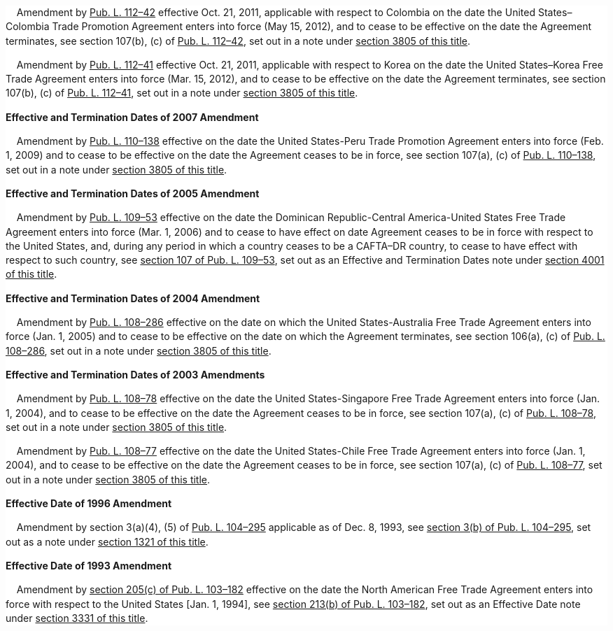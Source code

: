    Amendment by [Pub. L. 112–42][/us/pl/112/42] effective Oct. 21, 2011, applicable with respect to Colombia on the date the United States–Colombia Trade Promotion Agreement enters into force (May 15, 2012), and to cease to be effective on the date the Agreement terminates, see section 107(b), (c) of [Pub. L. 112–42][/us/pl/112/42], set out in a note under [section 3805 of this title][/us/usc/t19/s3805].

    Amendment by [Pub. L. 112–41][/us/pl/112/41] effective Oct. 21, 2011, applicable with respect to Korea on the date the United States–Korea Free Trade Agreement enters into force (Mar. 15, 2012), and to cease to be effective on the date the Agreement terminates, see section 107(b), (c) of [Pub. L. 112–41][/us/pl/112/41], set out in a note under [section 3805 of this title][/us/usc/t19/s3805].

 __Effective and Termination Dates of 2007 Amendment__ 

    Amendment by [Pub. L. 110–138][/us/pl/110/138] effective on the date the United States-Peru Trade Promotion Agreement enters into force (Feb. 1, 2009) and to cease to be effective on the date the Agreement ceases to be in force, see section 107(a), (c) of [Pub. L. 110–138][/us/pl/110/138], set out in a note under [section 3805 of this title][/us/usc/t19/s3805].

 __Effective and Termination Dates of 2005 Amendment__ 

    Amendment by [Pub. L. 109–53][/us/pl/109/53] effective on the date the Dominican Republic-Central America-United States Free Trade Agreement enters into force (Mar. 1, 2006) and to cease to have effect on date Agreement ceases to be in force with respect to the United States, and, during any period in which a country ceases to be a CAFTA–DR country, to cease to have effect with respect to such country, see [section 107 of Pub. L. 109–53][/us/pl/109/53/s107], set out as an Effective and Termination Dates note under [section 4001 of this title][/us/usc/t19/s4001].

 __Effective and Termination Dates of 2004 Amendment__ 

    Amendment by [Pub. L. 108–286][/us/pl/108/286] effective on the date on which the United States-Australia Free Trade Agreement enters into force (Jan. 1, 2005) and to cease to be effective on the date on which the Agreement terminates, see section 106(a), (c) of [Pub. L. 108–286][/us/pl/108/286], set out in a note under [section 3805 of this title][/us/usc/t19/s3805].

 __Effective and Termination Dates of 2003 Amendments__ 

    Amendment by [Pub. L. 108–78][/us/pl/108/78] effective on the date the United States-Singapore Free Trade Agreement enters into force (Jan. 1, 2004), and to cease to be effective on the date the Agreement ceases to be in force, see section 107(a), (c) of [Pub. L. 108–78][/us/pl/108/78], set out in a note under [section 3805 of this title][/us/usc/t19/s3805].

    Amendment by [Pub. L. 108–77][/us/pl/108/77] effective on the date the United States-Chile Free Trade Agreement enters into force (Jan. 1, 2004), and to cease to be effective on the date the Agreement ceases to be in force, see section 107(a), (c) of [Pub. L. 108–77][/us/pl/108/77], set out in a note under [section 3805 of this title][/us/usc/t19/s3805].

 __Effective Date of 1996 Amendment__ 

    Amendment by section 3(a)(4), (5) of [Pub. L. 104–295][/us/pl/104/295] applicable as of Dec. 8, 1993, see [section 3(b) of Pub. L. 104–295][/us/pl/104/295/s3/b], set out as a note under [section 1321 of this title][/us/usc/t19/s1321].

 __Effective Date of 1993 Amendment__ 

    Amendment by [section 205(c) of Pub. L. 103–182][/us/pl/103/182/s205/c] effective on the date the North American Free Trade Agreement enters into force with respect to the United States \[Jan. 1, 1994\], see [section 213(b) of Pub. L. 103–182][/us/pl/103/182/s213/b], set out as an Effective Date note under [section 3331 of this title][/us/usc/t19/s3331].


[/us/usc/t19/s1618]: https://publicdocs.github.io/go/links?ns=uslm&ref=%2Fus%2Fusc%2Ft19%2Fs1618
[/us/usc/t26/s6621]: https://publicdocs.github.io/go/links?ns=uslm&ref=%2Fus%2Fusc%2Ft26%2Fs6621
[/us/usc/t19/s3332]: https://publicdocs.github.io/go/links?ns=uslm&ref=%2Fus%2Fusc%2Ft19%2Fs3332
[/us/usc/t19/s1508/b/1]: https://publicdocs.github.io/go/links?ns=uslm&ref=%2Fus%2Fusc%2Ft19%2Fs1508%2Fb%2F1
[/us/usc/t19/s4033]: https://publicdocs.github.io/go/links?ns=uslm&ref=%2Fus%2Fusc%2Ft19%2Fs4033
[/us/usc/t19/s1514]: https://publicdocs.github.io/go/links?ns=uslm&ref=%2Fus%2Fusc%2Ft19%2Fs1514
[/us/usc/t19/s1508/b/1]: https://publicdocs.github.io/go/links?ns=uslm&ref=%2Fus%2Fusc%2Ft19%2Fs1508%2Fb%2F1
[/us/usc/t19/s3301/4]: https://publicdocs.github.io/go/links?ns=uslm&ref=%2Fus%2Fusc%2Ft19%2Fs3301%2F4
[/us/usc/t19/s3332]: https://publicdocs.github.io/go/links?ns=uslm&ref=%2Fus%2Fusc%2Ft19%2Fs3332
[/us/usc/t19/s1508/f/1/B]: https://publicdocs.github.io/go/links?ns=uslm&ref=%2Fus%2Fusc%2Ft19%2Fs1508%2Ff%2F1%2FB
[/us/usc/t19/s1508/g/1/B]: https://publicdocs.github.io/go/links?ns=uslm&ref=%2Fus%2Fusc%2Ft19%2Fs1508%2Fg%2F1%2FB
[/us/usc/t19/s4033]: https://publicdocs.github.io/go/links?ns=uslm&ref=%2Fus%2Fusc%2Ft19%2Fs4033
[/us/usc/t19/s1508/h/1/B]: https://publicdocs.github.io/go/links?ns=uslm&ref=%2Fus%2Fusc%2Ft19%2Fs1508%2Fh%2F1%2FB
[/us/usc/t19/s1508]: https://publicdocs.github.io/go/links?ns=uslm&ref=%2Fus%2Fusc%2Ft19%2Fs1508
[/us/usc/t19/s1508]: https://publicdocs.github.io/go/links?ns=uslm&ref=%2Fus%2Fusc%2Ft19%2Fs1508
[/us/usc/t19/s1508]: https://publicdocs.github.io/go/links?ns=uslm&ref=%2Fus%2Fusc%2Ft19%2Fs1508
[/us/act/1930-06-17/ch497]: https://publicdocs.github.io/go/links?ns=uslm&ref=%2Fus%2Fact%2F1930-06-17%2Fch497
[/us/stat/46/750]: https://publicdocs.github.io/go/links?ns=uslm&ref=%2Fus%2Fstat%2F46%2F750
[/us/act/1935-08-05/ch438]: https://publicdocs.github.io/go/links?ns=uslm&ref=%2Fus%2Fact%2F1935-08-05%2Fch438
[/us/stat/49/527]: https://publicdocs.github.io/go/links?ns=uslm&ref=%2Fus%2Fstat%2F49%2F527
[/us/pl/95/410/s110/a]: https://publicdocs.github.io/go/links?ns=uslm&ref=%2Fus%2Fpl%2F95%2F410%2Fs110%2Fa
[/us/stat/92/893]: https://publicdocs.github.io/go/links?ns=uslm&ref=%2Fus%2Fstat%2F92%2F893
[/us/pl/96/417/s609]: https://publicdocs.github.io/go/links?ns=uslm&ref=%2Fus%2Fpl%2F96%2F417%2Fs609
[/us/stat/94/1746]: https://publicdocs.github.io/go/links?ns=uslm&ref=%2Fus%2Fstat%2F94%2F1746
[/us/pl/99/514/s2]: https://publicdocs.github.io/go/links?ns=uslm&ref=%2Fus%2Fpl%2F99%2F514%2Fs2
[/us/stat/100/2095]: https://publicdocs.github.io/go/links?ns=uslm&ref=%2Fus%2Fstat%2F100%2F2095
[/us/pl/103/182/s205/c]: https://publicdocs.github.io/go/links?ns=uslm&ref=%2Fus%2Fpl%2F103%2F182%2Fs205%2Fc
[/us/stat/107/2095]: https://publicdocs.github.io/go/links?ns=uslm&ref=%2Fus%2Fstat%2F107%2F2095
[/us/pl/104/295]: https://publicdocs.github.io/go/links?ns=uslm&ref=%2Fus%2Fpl%2F104%2F295
[/us/stat/110/3515]: https://publicdocs.github.io/go/links?ns=uslm&ref=%2Fus%2Fstat%2F110%2F3515
[/us/pl/106/36/s1001/b/8]: https://publicdocs.github.io/go/links?ns=uslm&ref=%2Fus%2Fpl%2F106%2F36%2Fs1001%2Fb%2F8
[/us/stat/113/132]: https://publicdocs.github.io/go/links?ns=uslm&ref=%2Fus%2Fstat%2F113%2F132
[/us/pl/108/77/s205/a]: https://publicdocs.github.io/go/links?ns=uslm&ref=%2Fus%2Fpl%2F108%2F77%2Fs205%2Fa
[/us/stat/117/930]: https://publicdocs.github.io/go/links?ns=uslm&ref=%2Fus%2Fstat%2F117%2F930
[/us/pl/108/78/s204]: https://publicdocs.github.io/go/links?ns=uslm&ref=%2Fus%2Fpl%2F108%2F78%2Fs204
[/us/stat/117/961]: https://publicdocs.github.io/go/links?ns=uslm&ref=%2Fus%2Fstat%2F117%2F961
[/us/pl/108/286/s205]: https://publicdocs.github.io/go/links?ns=uslm&ref=%2Fus%2Fpl%2F108%2F286%2Fs205
[/us/stat/118/939]: https://publicdocs.github.io/go/links?ns=uslm&ref=%2Fus%2Fstat%2F118%2F939
[/us/pl/109/53/s206/a]: https://publicdocs.github.io/go/links?ns=uslm&ref=%2Fus%2Fpl%2F109%2F53%2Fs206%2Fa
[/us/stat/119/484]: https://publicdocs.github.io/go/links?ns=uslm&ref=%2Fus%2Fstat%2F119%2F484
[/us/pl/110/138/s205/a]: https://publicdocs.github.io/go/links?ns=uslm&ref=%2Fus%2Fpl%2F110%2F138%2Fs205%2Fa
[/us/stat/121/1475]: https://publicdocs.github.io/go/links?ns=uslm&ref=%2Fus%2Fstat%2F121%2F1475
[/us/pl/112/41/s204/a]: https://publicdocs.github.io/go/links?ns=uslm&ref=%2Fus%2Fpl%2F112%2F41%2Fs204%2Fa
[/us/stat/125/448]: https://publicdocs.github.io/go/links?ns=uslm&ref=%2Fus%2Fstat%2F125%2F448
[/us/pl/112/42/s205/a]: https://publicdocs.github.io/go/links?ns=uslm&ref=%2Fus%2Fpl%2F112%2F42%2Fs205%2Fa
[/us/stat/125/483]: https://publicdocs.github.io/go/links?ns=uslm&ref=%2Fus%2Fstat%2F125%2F483
[/us/pl/112/43/s205/a]: https://publicdocs.github.io/go/links?ns=uslm&ref=%2Fus%2Fpl%2F112%2F43%2Fs205%2Fa
[/us/stat/125/518]: https://publicdocs.github.io/go/links?ns=uslm&ref=%2Fus%2Fstat%2F125%2F518
[/us/pl/112/43/s107/c]: https://publicdocs.github.io/go/links?ns=uslm&ref=%2Fus%2Fpl%2F112%2F43%2Fs107%2Fc
[/us/pl/112/42/s107/c]: https://publicdocs.github.io/go/links?ns=uslm&ref=%2Fus%2Fpl%2F112%2F42%2Fs107%2Fc
[/us/pl/112/41/s107/c]: https://publicdocs.github.io/go/links?ns=uslm&ref=%2Fus%2Fpl%2F112%2F41%2Fs107%2Fc
[/us/pl/110/138/s107/c]: https://publicdocs.github.io/go/links?ns=uslm&ref=%2Fus%2Fpl%2F110%2F138%2Fs107%2Fc
[/us/pl/109/53/s107/d]: https://publicdocs.github.io/go/links?ns=uslm&ref=%2Fus%2Fpl%2F109%2F53%2Fs107%2Fd
[/us/pl/108/286/s106/c]: https://publicdocs.github.io/go/links?ns=uslm&ref=%2Fus%2Fpl%2F108%2F286%2Fs106%2Fc
[/us/pl/108/78/s107/c]: https://publicdocs.github.io/go/links?ns=uslm&ref=%2Fus%2Fpl%2F108%2F78%2Fs107%2Fc
[/us/pl/108/77/s107/c]: https://publicdocs.github.io/go/links?ns=uslm&ref=%2Fus%2Fpl%2F108%2F77%2Fs107%2Fc
[/us/pl/108/77/s202]: https://publicdocs.github.io/go/links?ns=uslm&ref=%2Fus%2Fpl%2F108%2F77%2Fs202
[/us/usc/t19/s3805]: https://publicdocs.github.io/go/links?ns=uslm&ref=%2Fus%2Fusc%2Ft19%2Fs3805
[/us/pl/108/78/s202]: https://publicdocs.github.io/go/links?ns=uslm&ref=%2Fus%2Fpl%2F108%2F78%2Fs202
[/us/usc/t19/s3805]: https://publicdocs.github.io/go/links?ns=uslm&ref=%2Fus%2Fusc%2Ft19%2Fs3805
[/us/pl/108/286/s203]: https://publicdocs.github.io/go/links?ns=uslm&ref=%2Fus%2Fpl%2F108%2F286%2Fs203
[/us/usc/t19/s3805]: https://publicdocs.github.io/go/links?ns=uslm&ref=%2Fus%2Fusc%2Ft19%2Fs3805
[/us/pl/110/138/s203]: https://publicdocs.github.io/go/links?ns=uslm&ref=%2Fus%2Fpl%2F110%2F138%2Fs203
[/us/usc/t19/s3805]: https://publicdocs.github.io/go/links?ns=uslm&ref=%2Fus%2Fusc%2Ft19%2Fs3805
[/us/pl/112/41/s202]: https://publicdocs.github.io/go/links?ns=uslm&ref=%2Fus%2Fpl%2F112%2F41%2Fs202
[/us/usc/t19/s3805]: https://publicdocs.github.io/go/links?ns=uslm&ref=%2Fus%2Fusc%2Ft19%2Fs3805
[/us/pl/112/42/s203]: https://publicdocs.github.io/go/links?ns=uslm&ref=%2Fus%2Fpl%2F112%2F42%2Fs203
[/us/usc/t19/s3805]: https://publicdocs.github.io/go/links?ns=uslm&ref=%2Fus%2Fusc%2Ft19%2Fs3805
[/us/pl/112/43/s203]: https://publicdocs.github.io/go/links?ns=uslm&ref=%2Fus%2Fpl%2F112%2F43%2Fs203
[/us/usc/t19/s3805]: https://publicdocs.github.io/go/links?ns=uslm&ref=%2Fus%2Fusc%2Ft19%2Fs3805
[/us/act/1913-10-03/ch16]: https://publicdocs.github.io/go/links?ns=uslm&ref=%2Fus%2Fact%2F1913-10-03%2Fch16
[/us/stat/38/183]: https://publicdocs.github.io/go/links?ns=uslm&ref=%2Fus%2Fstat%2F38%2F183
[/us/act/1922-09-21/ch356]: https://publicdocs.github.io/go/links?ns=uslm&ref=%2Fus%2Fact%2F1922-09-21%2Fch356
[/us/stat/42/982]: https://publicdocs.github.io/go/links?ns=uslm&ref=%2Fus%2Fstat%2F42%2F982
[/us/act/1890-06-10/ch407]: https://publicdocs.github.io/go/links?ns=uslm&ref=%2Fus%2Fact%2F1890-06-10%2Fch407
[/us/stat/26/134]: https://publicdocs.github.io/go/links?ns=uslm&ref=%2Fus%2Fstat%2F26%2F134
[/us/act/1909-08-05/ch6/s28]: https://publicdocs.github.io/go/links?ns=uslm&ref=%2Fus%2Fact%2F1909-08-05%2Fch6%2Fs28
[/us/stat/36/95]: https://publicdocs.github.io/go/links?ns=uslm&ref=%2Fus%2Fstat%2F36%2F95
[/us/act/1875-02-18/ch80]: https://publicdocs.github.io/go/links?ns=uslm&ref=%2Fus%2Fact%2F1875-02-18%2Fch80
[/us/stat/18/319]: https://publicdocs.github.io/go/links?ns=uslm&ref=%2Fus%2Fstat%2F18%2F319
[/us/act/1922-09-21/ch356]: https://publicdocs.github.io/go/links?ns=uslm&ref=%2Fus%2Fact%2F1922-09-21%2Fch356
[/us/stat/42/989]: https://publicdocs.github.io/go/links?ns=uslm&ref=%2Fus%2Fstat%2F42%2F989
[/us/act/1890-06-10/ch407/s29]: https://publicdocs.github.io/go/links?ns=uslm&ref=%2Fus%2Fact%2F1890-06-10%2Fch407%2Fs29
[/us/stat/26/141]: https://publicdocs.github.io/go/links?ns=uslm&ref=%2Fus%2Fstat%2F26%2F141
[/us/act/1909-08-05/ch6/s28]: https://publicdocs.github.io/go/links?ns=uslm&ref=%2Fus%2Fact%2F1909-08-05%2Fch6%2Fs28
[/us/stat/36/97]: https://publicdocs.github.io/go/links?ns=uslm&ref=%2Fus%2Fstat%2F36%2F97
[/us/act/1913-10-03/ch16]: https://publicdocs.github.io/go/links?ns=uslm&ref=%2Fus%2Fact%2F1913-10-03%2Fch16
[/us/stat/38/183]: https://publicdocs.github.io/go/links?ns=uslm&ref=%2Fus%2Fstat%2F38%2F183
[/us/act/1874-06-22/ch391/s16]: https://publicdocs.github.io/go/links?ns=uslm&ref=%2Fus%2Fact%2F1874-06-22%2Fch391%2Fs16
[/us/stat/18/189]: https://publicdocs.github.io/go/links?ns=uslm&ref=%2Fus%2Fstat%2F18%2F189
[/us/act/1890-06-10/ch407/s29]: https://publicdocs.github.io/go/links?ns=uslm&ref=%2Fus%2Fact%2F1890-06-10%2Fch407%2Fs29
[/us/stat/26/141]: https://publicdocs.github.io/go/links?ns=uslm&ref=%2Fus%2Fstat%2F26%2F141
[/us/pl/112/41]: https://publicdocs.github.io/go/links?ns=uslm&ref=%2Fus%2Fpl%2F112%2F41
[/us/pl/112/42]: https://publicdocs.github.io/go/links?ns=uslm&ref=%2Fus%2Fpl%2F112%2F42
[/us/pl/112/41]: https://publicdocs.github.io/go/links?ns=uslm&ref=%2Fus%2Fpl%2F112%2F41
[/us/pl/112/43]: https://publicdocs.github.io/go/links?ns=uslm&ref=%2Fus%2Fpl%2F112%2F43
[/us/pl/112/42]: https://publicdocs.github.io/go/links?ns=uslm&ref=%2Fus%2Fpl%2F112%2F42
[/us/pl/112/43]: https://publicdocs.github.io/go/links?ns=uslm&ref=%2Fus%2Fpl%2F112%2F43
[/us/pl/112/41]: https://publicdocs.github.io/go/links?ns=uslm&ref=%2Fus%2Fpl%2F112%2F41
[/us/pl/112/42]: https://publicdocs.github.io/go/links?ns=uslm&ref=%2Fus%2Fpl%2F112%2F42
[/us/pl/112/43]: https://publicdocs.github.io/go/links?ns=uslm&ref=%2Fus%2Fpl%2F112%2F43
[/us/pl/110/138]: https://publicdocs.github.io/go/links?ns=uslm&ref=%2Fus%2Fpl%2F110%2F138
[/us/pl/110/138]: https://publicdocs.github.io/go/links?ns=uslm&ref=%2Fus%2Fpl%2F110%2F138
[/us/pl/109/53]: https://publicdocs.github.io/go/links?ns=uslm&ref=%2Fus%2Fpl%2F109%2F53
[/us/pl/109/53]: https://publicdocs.github.io/go/links?ns=uslm&ref=%2Fus%2Fpl%2F109%2F53
[/us/pl/108/286]: https://publicdocs.github.io/go/links?ns=uslm&ref=%2Fus%2Fpl%2F108%2F286
[/us/pl/108/77]: https://publicdocs.github.io/go/links?ns=uslm&ref=%2Fus%2Fpl%2F108%2F77
[/us/pl/108/78]: https://publicdocs.github.io/go/links?ns=uslm&ref=%2Fus%2Fpl%2F108%2F78
[/us/pl/108/77]: https://publicdocs.github.io/go/links?ns=uslm&ref=%2Fus%2Fpl%2F108%2F77
[/us/pl/108/78]: https://publicdocs.github.io/go/links?ns=uslm&ref=%2Fus%2Fpl%2F108%2F78
[/us/pl/108/77]: https://publicdocs.github.io/go/links?ns=uslm&ref=%2Fus%2Fpl%2F108%2F77
[/us/pl/106/36]: https://publicdocs.github.io/go/links?ns=uslm&ref=%2Fus%2Fpl%2F106%2F36
[/us/pl/103/182/s621/4/A]: https://publicdocs.github.io/go/links?ns=uslm&ref=%2Fus%2Fpl%2F103%2F182%2Fs621%2F4%2FA
[/us/pl/104/295/s3/a/4/A]: https://publicdocs.github.io/go/links?ns=uslm&ref=%2Fus%2Fpl%2F104%2F295%2Fs3%2Fa%2F4%2FA
[/us/pl/104/295/s3/a/4/B]: https://publicdocs.github.io/go/links?ns=uslm&ref=%2Fus%2Fpl%2F104%2F295%2Fs3%2Fa%2F4%2FB
[/us/pl/104/295/s21/e/12]: https://publicdocs.github.io/go/links?ns=uslm&ref=%2Fus%2Fpl%2F104%2F295%2Fs21%2Fe%2F12
[/us/pl/103/182/s621/4/A]: https://publicdocs.github.io/go/links?ns=uslm&ref=%2Fus%2Fpl%2F103%2F182%2Fs621%2F4%2FA
[/us/pl/104/295/s3/a/4/B]: https://publicdocs.github.io/go/links?ns=uslm&ref=%2Fus%2Fpl%2F104%2F295%2Fs3%2Fa%2F4%2FB
[/us/pl/104/295/s21/e/13]: https://publicdocs.github.io/go/links?ns=uslm&ref=%2Fus%2Fpl%2F104%2F295%2Fs21%2Fe%2F13
[/us/pl/104/295/s3/a/5]: https://publicdocs.github.io/go/links?ns=uslm&ref=%2Fus%2Fpl%2F104%2F295%2Fs3%2Fa%2F5
[/us/pl/103/182/s621/1]: https://publicdocs.github.io/go/links?ns=uslm&ref=%2Fus%2Fpl%2F103%2F182%2Fs621%2F1
[/us/pl/103/182/s621/2]: https://publicdocs.github.io/go/links?ns=uslm&ref=%2Fus%2Fpl%2F103%2F182%2Fs621%2F2
[/us/pl/103/182/s621/3/A]: https://publicdocs.github.io/go/links?ns=uslm&ref=%2Fus%2Fpl%2F103%2F182%2Fs621%2F3%2FA
[/us/pl/103/182/s621/3/B]: https://publicdocs.github.io/go/links?ns=uslm&ref=%2Fus%2Fpl%2F103%2F182%2Fs621%2F3%2FB
[/us/pl/103/182/s621/4/B]: https://publicdocs.github.io/go/links?ns=uslm&ref=%2Fus%2Fpl%2F103%2F182%2Fs621%2F4%2FB
[/us/pl/103/182/s621/4/A]: https://publicdocs.github.io/go/links?ns=uslm&ref=%2Fus%2Fpl%2F103%2F182%2Fs621%2F4%2FA
[/us/pl/104/295/s21/e/12]: https://publicdocs.github.io/go/links?ns=uslm&ref=%2Fus%2Fpl%2F104%2F295%2Fs21%2Fe%2F12
[/us/pl/106/36/s1001/b/8]: https://publicdocs.github.io/go/links?ns=uslm&ref=%2Fus%2Fpl%2F106%2F36%2Fs1001%2Fb%2F8
[/us/pl/103/182/s621/4/A]: https://publicdocs.github.io/go/links?ns=uslm&ref=%2Fus%2Fpl%2F103%2F182%2Fs621%2F4%2FA
[/us/pl/104/295/s21/e/12]: https://publicdocs.github.io/go/links?ns=uslm&ref=%2Fus%2Fpl%2F104%2F295%2Fs21%2Fe%2F12
[/us/pl/106/36/s1001/b/8]: https://publicdocs.github.io/go/links?ns=uslm&ref=%2Fus%2Fpl%2F106%2F36%2Fs1001%2Fb%2F8
[/us/pl/103/182/s205/c/1]: https://publicdocs.github.io/go/links?ns=uslm&ref=%2Fus%2Fpl%2F103%2F182%2Fs205%2Fc%2F1
[/us/pl/103/182/s621/5]: https://publicdocs.github.io/go/links?ns=uslm&ref=%2Fus%2Fpl%2F103%2F182%2Fs621%2F5
[/us/pl/103/182/s205/c/2]: https://publicdocs.github.io/go/links?ns=uslm&ref=%2Fus%2Fpl%2F103%2F182%2Fs205%2Fc%2F2
[/us/pl/99/514]: https://publicdocs.github.io/go/links?ns=uslm&ref=%2Fus%2Fpl%2F99%2F514
[/us/pl/96/417]: https://publicdocs.github.io/go/links?ns=uslm&ref=%2Fus%2Fpl%2F96%2F417
[/us/usc/t19/s1604]: https://publicdocs.github.io/go/links?ns=uslm&ref=%2Fus%2Fusc%2Ft19%2Fs1604
[/us/pl/95/410]: https://publicdocs.github.io/go/links?ns=uslm&ref=%2Fus%2Fpl%2F95%2F410
[/us/pl/112/43]: https://publicdocs.github.io/go/links?ns=uslm&ref=%2Fus%2Fpl%2F112%2F43
[/us/pl/112/43]: https://publicdocs.github.io/go/links?ns=uslm&ref=%2Fus%2Fpl%2F112%2F43
[/us/usc/t19/s3805]: https://publicdocs.github.io/go/links?ns=uslm&ref=%2Fus%2Fusc%2Ft19%2Fs3805
[/us/pl/112/42]: https://publicdocs.github.io/go/links?ns=uslm&ref=%2Fus%2Fpl%2F112%2F42
[/us/pl/112/42]: https://publicdocs.github.io/go/links?ns=uslm&ref=%2Fus%2Fpl%2F112%2F42
[/us/usc/t19/s3805]: https://publicdocs.github.io/go/links?ns=uslm&ref=%2Fus%2Fusc%2Ft19%2Fs3805
[/us/pl/112/41]: https://publicdocs.github.io/go/links?ns=uslm&ref=%2Fus%2Fpl%2F112%2F41
[/us/pl/112/41]: https://publicdocs.github.io/go/links?ns=uslm&ref=%2Fus%2Fpl%2F112%2F41
[/us/usc/t19/s3805]: https://publicdocs.github.io/go/links?ns=uslm&ref=%2Fus%2Fusc%2Ft19%2Fs3805
[/us/pl/110/138]: https://publicdocs.github.io/go/links?ns=uslm&ref=%2Fus%2Fpl%2F110%2F138
[/us/pl/110/138]: https://publicdocs.github.io/go/links?ns=uslm&ref=%2Fus%2Fpl%2F110%2F138
[/us/usc/t19/s3805]: https://publicdocs.github.io/go/links?ns=uslm&ref=%2Fus%2Fusc%2Ft19%2Fs3805
[/us/pl/109/53]: https://publicdocs.github.io/go/links?ns=uslm&ref=%2Fus%2Fpl%2F109%2F53
[/us/pl/109/53/s107]: https://publicdocs.github.io/go/links?ns=uslm&ref=%2Fus%2Fpl%2F109%2F53%2Fs107
[/us/usc/t19/s4001]: https://publicdocs.github.io/go/links?ns=uslm&ref=%2Fus%2Fusc%2Ft19%2Fs4001
[/us/pl/108/286]: https://publicdocs.github.io/go/links?ns=uslm&ref=%2Fus%2Fpl%2F108%2F286
[/us/pl/108/286]: https://publicdocs.github.io/go/links?ns=uslm&ref=%2Fus%2Fpl%2F108%2F286
[/us/usc/t19/s3805]: https://publicdocs.github.io/go/links?ns=uslm&ref=%2Fus%2Fusc%2Ft19%2Fs3805
[/us/pl/108/78]: https://publicdocs.github.io/go/links?ns=uslm&ref=%2Fus%2Fpl%2F108%2F78
[/us/pl/108/78]: https://publicdocs.github.io/go/links?ns=uslm&ref=%2Fus%2Fpl%2F108%2F78
[/us/usc/t19/s3805]: https://publicdocs.github.io/go/links?ns=uslm&ref=%2Fus%2Fusc%2Ft19%2Fs3805
[/us/pl/108/77]: https://publicdocs.github.io/go/links?ns=uslm&ref=%2Fus%2Fpl%2F108%2F77
[/us/pl/108/77]: https://publicdocs.github.io/go/links?ns=uslm&ref=%2Fus%2Fpl%2F108%2F77
[/us/usc/t19/s3805]: https://publicdocs.github.io/go/links?ns=uslm&ref=%2Fus%2Fusc%2Ft19%2Fs3805
[/us/pl/104/295]: https://publicdocs.github.io/go/links?ns=uslm&ref=%2Fus%2Fpl%2F104%2F295
[/us/pl/104/295/s3/b]: https://publicdocs.github.io/go/links?ns=uslm&ref=%2Fus%2Fpl%2F104%2F295%2Fs3%2Fb
[/us/usc/t19/s1321]: https://publicdocs.github.io/go/links?ns=uslm&ref=%2Fus%2Fusc%2Ft19%2Fs1321
[/us/pl/103/182/s205/c]: https://publicdocs.github.io/go/links?ns=uslm&ref=%2Fus%2Fpl%2F103%2F182%2Fs205%2Fc
[/us/pl/103/182/s213/b]: https://publicdocs.github.io/go/links?ns=uslm&ref=%2Fus%2Fpl%2F103%2F182%2Fs213%2Fb
[/us/usc/t19/s3331]: https://publicdocs.github.io/go/links?ns=uslm&ref=%2Fus%2Fusc%2Ft19%2Fs3331
[/us/pl/96/417]: https://publicdocs.github.io/go/links?ns=uslm&ref=%2Fus%2Fpl%2F96%2F417
[/us/pl/96/417/s701/c/2]: https://publicdocs.github.io/go/links?ns=uslm&ref=%2Fus%2Fpl%2F96%2F417%2Fs701%2Fc%2F2
[/us/usc/t28/s251]: https://publicdocs.github.io/go/links?ns=uslm&ref=%2Fus%2Fusc%2Ft28%2Fs251
[/us/pl/95/410/s110/f]: https://publicdocs.github.io/go/links?ns=uslm&ref=%2Fus%2Fpl%2F95%2F410%2Fs110%2Ff
[/us/stat/92/897]: https://publicdocs.github.io/go/links?ns=uslm&ref=%2Fus%2Fstat%2F92%2F897
[/us/usc/t19/s1604]: https://publicdocs.github.io/go/links?ns=uslm&ref=%2Fus%2Fusc%2Ft19%2Fs1604
[/us/usc/t19/s1621]: https://publicdocs.github.io/go/links?ns=uslm&ref=%2Fus%2Fusc%2Ft19%2Fs1621
[/us/usc/t19/s1621]: https://publicdocs.github.io/go/links?ns=uslm&ref=%2Fus%2Fusc%2Ft19%2Fs1621
[/us/usc/t6/s542]: https://publicdocs.github.io/go/links?ns=uslm&ref=%2Fus%2Fusc%2Ft6%2Fs542